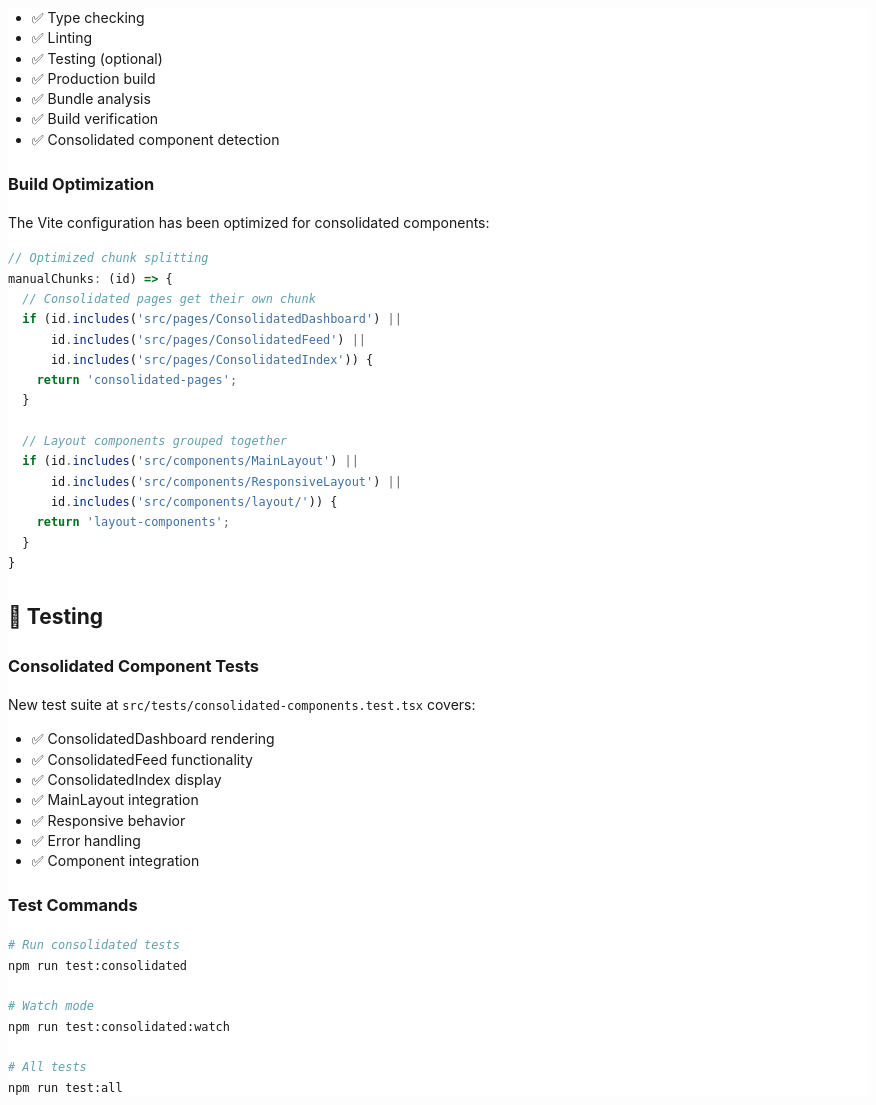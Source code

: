 - ✅ Type checking
- ✅ Linting
- ✅ Testing (optional)
- ✅ Production build
- ✅ Bundle analysis
- ✅ Build verification
- ✅ Consolidated component detection

### Build Optimization

The Vite configuration has been optimized for consolidated components:

```typescript
// Optimized chunk splitting
manualChunks: (id) => {
  // Consolidated pages get their own chunk
  if (id.includes('src/pages/ConsolidatedDashboard') || 
      id.includes('src/pages/ConsolidatedFeed') || 
      id.includes('src/pages/ConsolidatedIndex')) {
    return 'consolidated-pages';
  }
  
  // Layout components grouped together
  if (id.includes('src/components/MainLayout') || 
      id.includes('src/components/ResponsiveLayout') ||
      id.includes('src/components/layout/')) {
    return 'layout-components';
  }
}
```

## 🧪 Testing

### Consolidated Component Tests

New test suite at `src/tests/consolidated-components.test.tsx` covers:

- ✅ ConsolidatedDashboard rendering
- ✅ ConsolidatedFeed functionality
- ✅ ConsolidatedIndex display
- ✅ MainLayout integration
- ✅ Responsive behavior
- ✅ Error handling
- ✅ Component integration

### Test Commands

```bash
# Run consolidated tests
npm run test:consolidated

# Watch mode
npm run test:consolidated:watch

# All tests
npm run test:all
```
